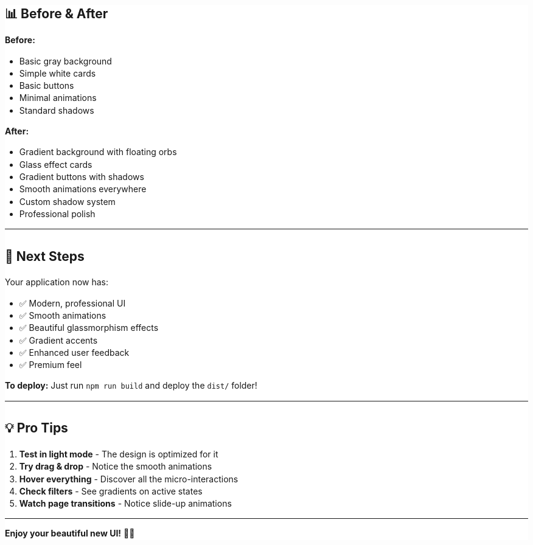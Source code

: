 ## 📊 Before & After

**Before:**
- Basic gray background
- Simple white cards
- Basic buttons
- Minimal animations
- Standard shadows

**After:**
- Gradient background with floating orbs
- Glass effect cards
- Gradient buttons with shadows
- Smooth animations everywhere
- Custom shadow system
- Professional polish

---

## 🎉 Next Steps

Your application now has:
- ✅ Modern, professional UI
- ✅ Smooth animations
- ✅ Beautiful glassmorphism effects
- ✅ Gradient accents
- ✅ Enhanced user feedback
- ✅ Premium feel

**To deploy:** Just run `npm run build` and deploy the `dist/` folder!

---

## 💡 Pro Tips

1. **Test in light mode** - The design is optimized for it
2. **Try drag & drop** - Notice the smooth animations
3. **Hover everything** - Discover all the micro-interactions
4. **Check filters** - See gradients on active states
5. **Watch page transitions** - Notice slide-up animations

---

**Enjoy your beautiful new UI!** 🚀✨

